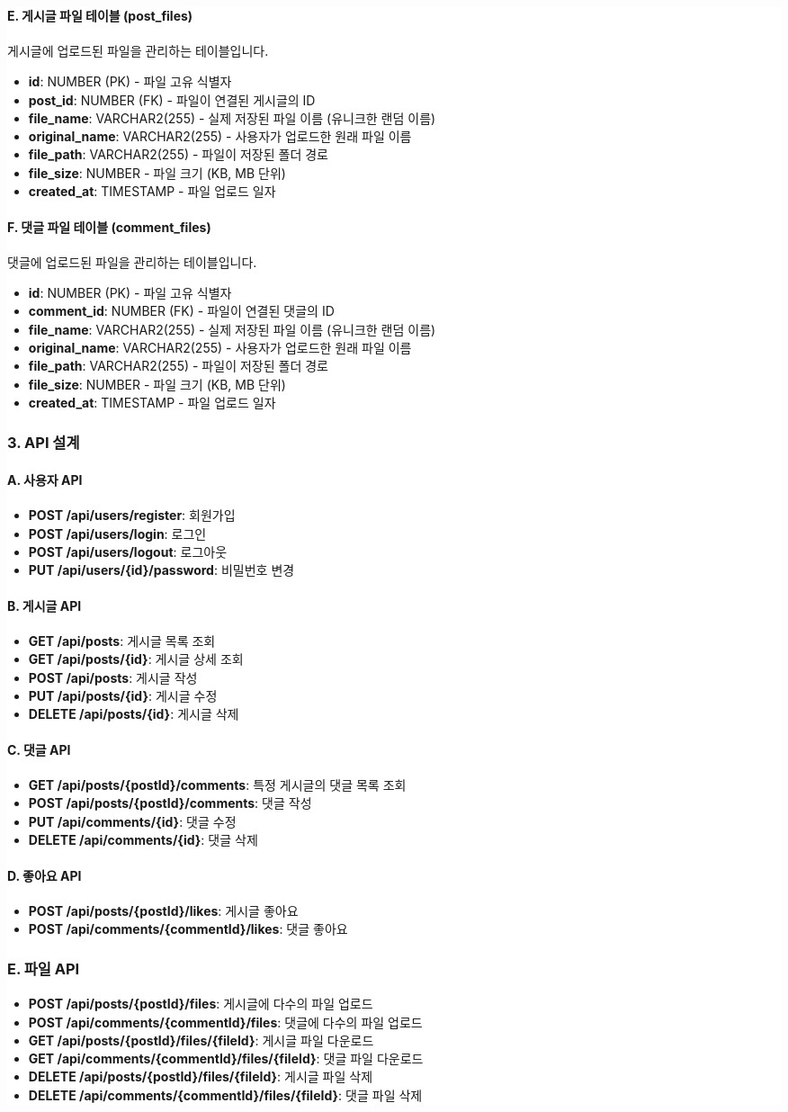 #### E. **게시글 파일 테이블 (post_files)**

게시글에 업로드된 파일을 관리하는 테이블입니다.

- **id**: NUMBER (PK) - 파일 고유 식별자
- **post_id**: NUMBER (FK) - 파일이 연결된 게시글의 ID
- **file_name**: VARCHAR2(255) - 실제 저장된 파일 이름 (유니크한 랜덤 이름)
- **original_name**: VARCHAR2(255) - 사용자가 업로드한 원래 파일 이름
- **file_path**: VARCHAR2(255) - 파일이 저장된 폴더 경로
- **file_size**: NUMBER - 파일 크기 (KB, MB 단위)
- **created_at**: TIMESTAMP - 파일 업로드 일자

#### F. **댓글 파일 테이블 (comment_files)**

댓글에 업로드된 파일을 관리하는 테이블입니다.

- **id**: NUMBER (PK) - 파일 고유 식별자
- **comment_id**: NUMBER (FK) - 파일이 연결된 댓글의 ID
- **file_name**: VARCHAR2(255) - 실제 저장된 파일 이름 (유니크한 랜덤 이름)
- **original_name**: VARCHAR2(255) - 사용자가 업로드한 원래 파일 이름
- **file_path**: VARCHAR2(255) - 파일이 저장된 폴더 경로
- **file_size**: NUMBER - 파일 크기 (KB, MB 단위)
- **created_at**: TIMESTAMP - 파일 업로드 일자

### 3. **API 설계**

#### A. **사용자 API**
- **POST /api/users/register**: 회원가입
- **POST /api/users/login**: 로그인
- **POST /api/users/logout**: 로그아웃
- **PUT /api/users/{id}/password**: 비밀번호 변경

#### B. **게시글 API**
- **GET /api/posts**: 게시글 목록 조회
- **GET /api/posts/{id}**: 게시글 상세 조회
- **POST /api/posts**: 게시글 작성
- **PUT /api/posts/{id}**: 게시글 수정
- **DELETE /api/posts/{id}**: 게시글 삭제

#### C. **댓글 API**
- **GET /api/posts/{postId}/comments**: 특정 게시글의 댓글 목록 조회
- **POST /api/posts/{postId}/comments**: 댓글 작성
- **PUT /api/comments/{id}**: 댓글 수정
- **DELETE /api/comments/{id}**: 댓글 삭제

#### D. **좋아요 API**
- **POST /api/posts/{postId}/likes**: 게시글 좋아요
- **POST /api/comments/{commentId}/likes**: 댓글 좋아요

### E. **파일 API**
- **POST /api/posts/{postId}/files**: 게시글에 다수의 파일 업로드
- **POST /api/comments/{commentId}/files**: 댓글에 다수의 파일 업로드
- **GET /api/posts/{postId}/files/{fileId}**: 게시글 파일 다운로드
- **GET /api/comments/{commentId}/files/{fileId}**: 댓글 파일 다운로드
- **DELETE /api/posts/{postId}/files/{fileId}**: 게시글 파일 삭제
- **DELETE /api/comments/{commentId}/files/{fileId}**: 댓글 파일 삭제

